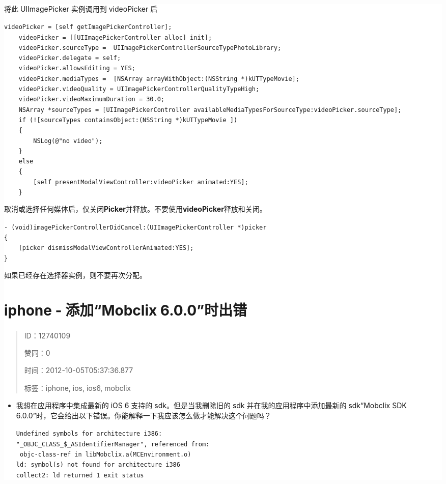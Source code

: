 将此 UIImagePicker 实例调用到 videoPicker 后

```
videoPicker = [self getImagePickerController]; 
    videoPicker = [[UIImagePickerController alloc] init];
    videoPicker.sourceType =  UIImagePickerControllerSourceTypePhotoLibrary;
    videoPicker.delegate = self;
    videoPicker.allowsEditing = YES;
    videoPicker.mediaTypes =  [NSArray arrayWithObject:(NSString *)kUTTypeMovie];    
    videoPicker.videoQuality = UIImagePickerControllerQualityTypeHigh;
    videoPicker.videoMaximumDuration = 30.0;
    NSArray *sourceTypes = [UIImagePickerController availableMediaTypesForSourceType:videoPicker.sourceType];
    if (![sourceTypes containsObject:(NSString *)kUTTypeMovie ])
    {
        NSLog(@"no video");
    }
    else
    {
        [self presentModalViewController:videoPicker animated:YES];
    } 
```

取消或选择任何媒体后，仅关闭**Picker**并释放。不要使用**videoPicker**释放和关闭。

```
- (void)imagePickerControllerDidCancel:(UIImagePickerController *)picker
{   
    [picker dismissModalViewControllerAnimated:YES];
} 
```

如果已经存在选择器实例，则不要再次分配。

# iphone - 添加“Mobclix 6.0.0”时出错

> ID：12740109
> 
> 赞同：0
> 
> 时间：2012-10-05T05:37:36.877
> 
> 标签：iphone, ios, ios6, mobclix

*   我想在应用程序中集成最新的 iOS 6 支持的 sdk。但是当我删除旧的 sdk 并在我的应用程序中添加最新的 sdk“Mobclix SDK 6.0.0”时，它会给出以下错误。你能解释一下我应该怎么做才能解决这个问题吗？

    ```
    Undefined symbols for architecture i386:
    "_OBJC_CLASS_$_ASIdentifierManager", referenced from:
     objc-class-ref in libMobclix.a(MCEnvironment.o)
    ld: symbol(s) not found for architecture i386
    collect2: ld returned 1 exit status 
    ```
